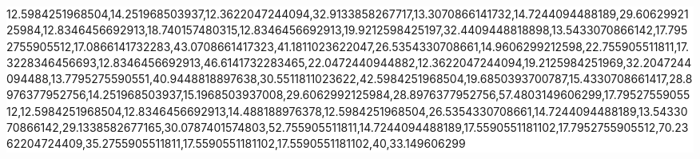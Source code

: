 12.5984251968504,14.251968503937,12.3622047244094,32.9133858267717,13.3070866141732,14.7244094488189,29.6062992125984,12.8346456692913,18.740157480315,12.8346456692913,19.9212598425197,32.4409448818898,13.5433070866142,17.7952755905512,17.0866141732283,43.0708661417323,41.1811023622047,26.5354330708661,14.9606299212598,22.755905511811,17.3228346456693,12.8346456692913,46.6141732283465,22.0472440944882,12.3622047244094,19.2125984251969,32.2047244094488,13.7795275590551,40.9448818897638,30.5511811023622,42.5984251968504,19.6850393700787,15.4330708661417,28.8976377952756,14.251968503937,15.1968503937008,29.6062992125984,28.8976377952756,57.4803149606299,17.7952755905512,12.5984251968504,12.8346456692913,14.488188976378,12.5984251968504,26.5354330708661,14.7244094488189,13.5433070866142,29.1338582677165,30.0787401574803,52.755905511811,14.7244094488189,17.5590551181102,17.7952755905512,70.2362204724409,35.2755905511811,17.5590551181102,17.5590551181102,40,33.149606299